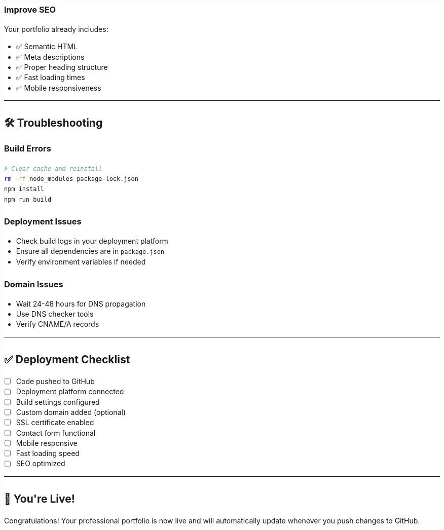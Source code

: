 ### Improve SEO

Your portfolio already includes:
- ✅ Semantic HTML
- ✅ Meta descriptions
- ✅ Proper heading structure
- ✅ Fast loading times
- ✅ Mobile responsiveness

---

## 🛠️ Troubleshooting

### Build Errors
```bash
# Clear cache and reinstall
rm -rf node_modules package-lock.json
npm install
npm run build
```

### Deployment Issues
- Check build logs in your deployment platform
- Ensure all dependencies are in `package.json`
- Verify environment variables if needed

### Domain Issues
- Wait 24-48 hours for DNS propagation
- Use DNS checker tools
- Verify CNAME/A records

---

## ✅ Deployment Checklist

- [ ] Code pushed to GitHub
- [ ] Deployment platform connected
- [ ] Build settings configured
- [ ] Custom domain added (optional)
- [ ] SSL certificate enabled
- [ ] Contact form functional
- [ ] Mobile responsive
- [ ] Fast loading speed
- [ ] SEO optimized

---

## 🎉 You're Live!

Congratulations! Your professional portfolio is now live and will automatically update whenever you push changes to GitHub.
